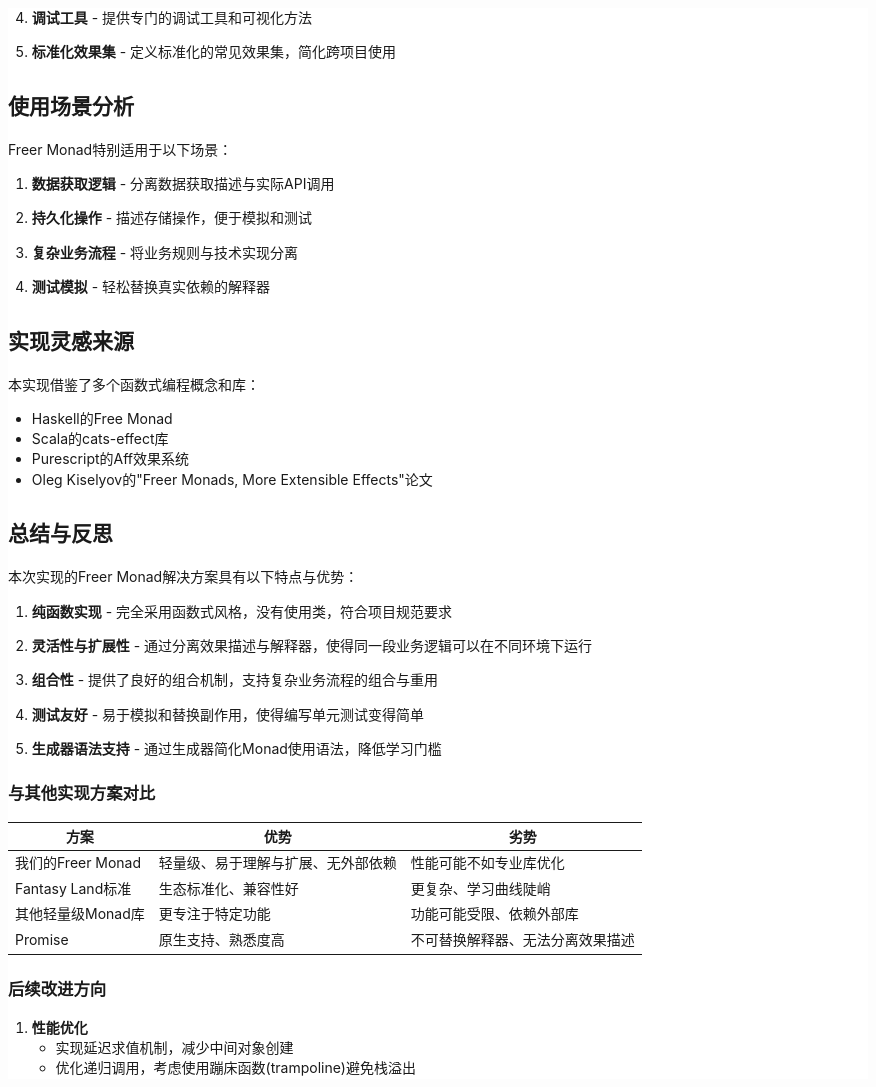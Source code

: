 4. **调试工具** - 提供专门的调试工具和可视化方法

5. **标准化效果集** - 定义标准化的常见效果集，简化跨项目使用

## 使用场景分析

Freer Monad特别适用于以下场景：

1. **数据获取逻辑** - 分离数据获取描述与实际API调用

2. **持久化操作** - 描述存储操作，便于模拟和测试

3. **复杂业务流程** - 将业务规则与技术实现分离

4. **测试模拟** - 轻松替换真实依赖的解释器

## 实现灵感来源

本实现借鉴了多个函数式编程概念和库：

- Haskell的Free Monad
- Scala的cats-effect库
- Purescript的Aff效果系统
- Oleg Kiselyov的"Freer Monads, More Extensible Effects"论文 

## 总结与反思

本次实现的Freer Monad解决方案具有以下特点与优势：

1. **纯函数实现** - 完全采用函数式风格，没有使用类，符合项目规范要求

2. **灵活性与扩展性** - 通过分离效果描述与解释器，使得同一段业务逻辑可以在不同环境下运行

3. **组合性** - 提供了良好的组合机制，支持复杂业务流程的组合与重用

4. **测试友好** - 易于模拟和替换副作用，使得编写单元测试变得简单

5. **生成器语法支持** - 通过生成器简化Monad使用语法，降低学习门槛

### 与其他实现方案对比

| 方案 | 优势 | 劣势 |
|-----|------|------|
| 我们的Freer Monad | 轻量级、易于理解与扩展、无外部依赖 | 性能可能不如专业库优化 |
| Fantasy Land标准 | 生态标准化、兼容性好 | 更复杂、学习曲线陡峭 |
| 其他轻量级Monad库 | 更专注于特定功能 | 功能可能受限、依赖外部库 |
| Promise | 原生支持、熟悉度高 | 不可替换解释器、无法分离效果描述 |

### 后续改进方向

1. **性能优化**
   - 实现延迟求值机制，减少中间对象创建
   - 优化递归调用，考虑使用蹦床函数(trampoline)避免栈溢出
